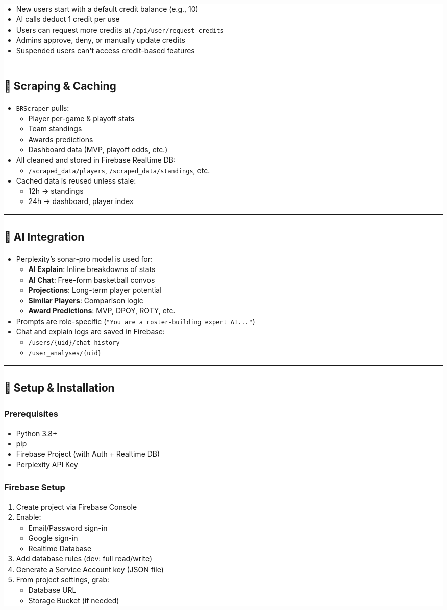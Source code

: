 - New users start with a default credit balance (e.g., 10)
- AI calls deduct 1 credit per use
- Users can request more credits at `/api/user/request-credits`
- Admins approve, deny, or manually update credits
- Suspended users can't access credit-based features

---

## 🧽 Scraping & Caching

- `BRScraper` pulls:
  - Player per-game & playoff stats
  - Team standings
  - Awards predictions
  - Dashboard data (MVP, playoff odds, etc.)
- All cleaned and stored in Firebase Realtime DB:
  - `/scraped_data/players`, `/scraped_data/standings`, etc.
- Cached data is reused unless stale:
  - 12h → standings
  - 24h → dashboard, player index

---

## 🤖 AI Integration

- Perplexity’s sonar-pro model is used for:
  - **AI Explain**: Inline breakdowns of stats
  - **AI Chat**: Free-form basketball convos
  - **Projections**: Long-term player potential
  - **Similar Players**: Comparison logic
  - **Award Predictions**: MVP, DPOY, ROTY, etc.
- Prompts are role-specific (`"You are a roster-building expert AI..."`)
- Chat and explain logs are saved in Firebase:
  - `/users/{uid}/chat_history`
  - `/user_analyses/{uid}`

---

## 🚀 Setup & Installation

### Prerequisites

- Python 3.8+
- pip
- Firebase Project (with Auth + Realtime DB)
- Perplexity API Key

### Firebase Setup

1. Create project via Firebase Console
2. Enable:
   - Email/Password sign-in
   - Google sign-in
   - Realtime Database
3. Add database rules (dev: full read/write)
4. Generate a Service Account key (JSON file)
5. From project settings, grab:
   - Database URL
   - Storage Bucket (if needed)
